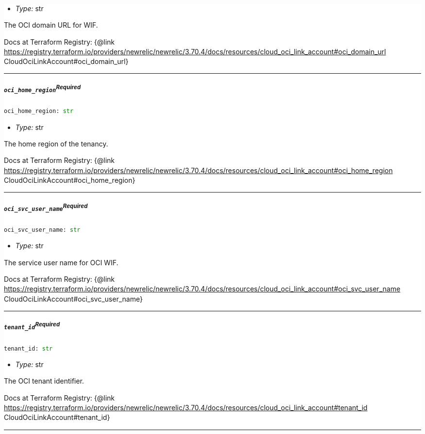 - *Type:* str

The OCI domain URL for WIF.

Docs at Terraform Registry: {@link https://registry.terraform.io/providers/newrelic/newrelic/3.70.4/docs/resources/cloud_oci_link_account#oci_domain_url CloudOciLinkAccount#oci_domain_url}

---

##### `oci_home_region`<sup>Required</sup> <a name="oci_home_region" id="@cdktf/provider-newrelic.cloudOciLinkAccount.CloudOciLinkAccountConfig.property.ociHomeRegion"></a>

```python
oci_home_region: str
```

- *Type:* str

The home region of the tenancy.

Docs at Terraform Registry: {@link https://registry.terraform.io/providers/newrelic/newrelic/3.70.4/docs/resources/cloud_oci_link_account#oci_home_region CloudOciLinkAccount#oci_home_region}

---

##### `oci_svc_user_name`<sup>Required</sup> <a name="oci_svc_user_name" id="@cdktf/provider-newrelic.cloudOciLinkAccount.CloudOciLinkAccountConfig.property.ociSvcUserName"></a>

```python
oci_svc_user_name: str
```

- *Type:* str

The service user name for OCI WIF.

Docs at Terraform Registry: {@link https://registry.terraform.io/providers/newrelic/newrelic/3.70.4/docs/resources/cloud_oci_link_account#oci_svc_user_name CloudOciLinkAccount#oci_svc_user_name}

---

##### `tenant_id`<sup>Required</sup> <a name="tenant_id" id="@cdktf/provider-newrelic.cloudOciLinkAccount.CloudOciLinkAccountConfig.property.tenantId"></a>

```python
tenant_id: str
```

- *Type:* str

The OCI tenant identifier.

Docs at Terraform Registry: {@link https://registry.terraform.io/providers/newrelic/newrelic/3.70.4/docs/resources/cloud_oci_link_account#tenant_id CloudOciLinkAccount#tenant_id}

---
